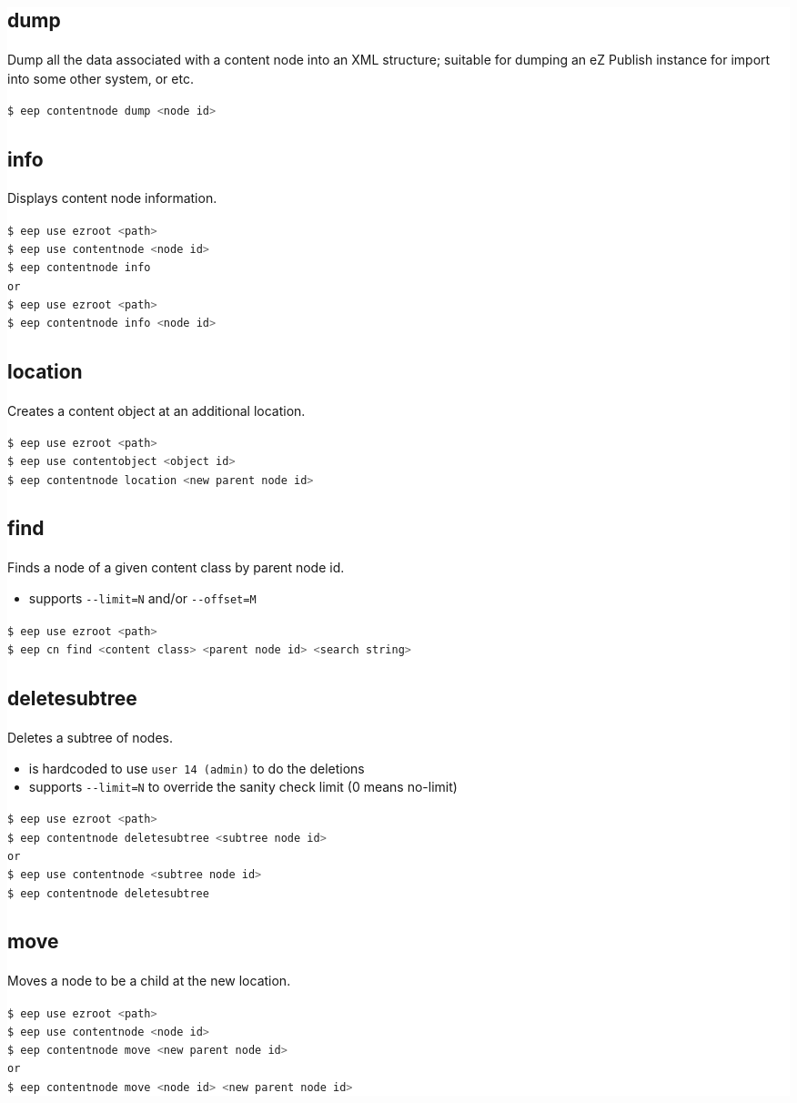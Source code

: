 ## dump
Dump all the data associated with a content node into an XML structure; suitable for dumping an eZ Publish instance for import into some other system, or etc.
```sh
$ eep contentnode dump <node id>
```

## info
Displays content node information.
```sh
$ eep use ezroot <path>
$ eep use contentnode <node id>
$ eep contentnode info
or
$ eep use ezroot <path>
$ eep contentnode info <node id>
```

## location
Creates a content object at an additional location.
```sh
$ eep use ezroot <path>
$ eep use contentobject <object id>
$ eep contentnode location <new parent node id>
```

## find
Finds a node of a given content class by parent node id.
- supports ```--limit=N``` and/or ```--offset=M```

```sh
$ eep use ezroot <path>
$ eep cn find <content class> <parent node id> <search string>
```

## deletesubtree
Deletes a subtree of nodes.
- is hardcoded to use ```user 14 (admin)``` to do the deletions
- supports ```--limit=N``` to override the sanity check limit (0 means no-limit)

```sh
$ eep use ezroot <path>
$ eep contentnode deletesubtree <subtree node id>
or
$ eep use contentnode <subtree node id>
$ eep contentnode deletesubtree
```

## move
Moves a node to be a child at the new location.
```sh
$ eep use ezroot <path>
$ eep use contentnode <node id>
$ eep contentnode move <new parent node id>
or
$ eep contentnode move <node id> <new parent node id>
```
